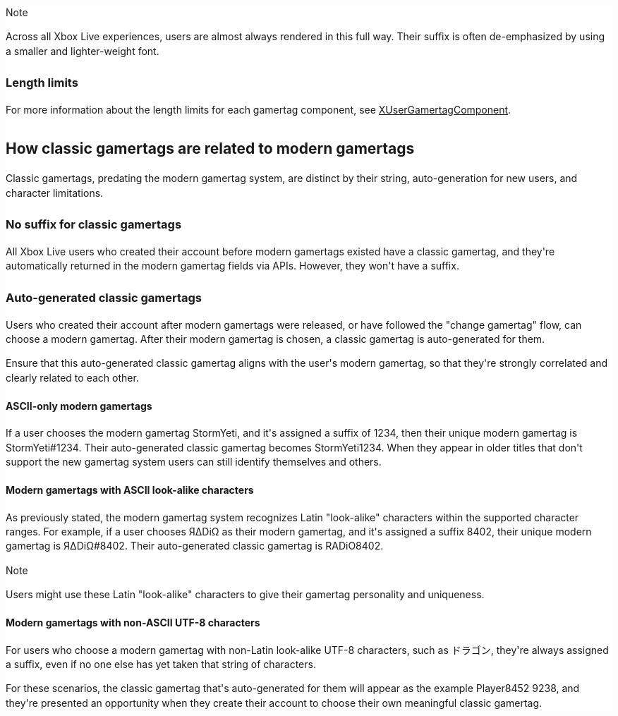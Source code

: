 > [!NOTE]
> Across all Xbox Live experiences, users are almost always rendered in this full way.  Their suffix is often de-emphasized by using a smaller and lighter-weight font.
  
### Length limits  
  
For more information about the length limits for each gamertag component, see [XUserGamertagComponent](../../../../../reference/system/xuser/enums/xusergamertagcomponent.md). 
  
## How classic gamertags are related to modern gamertags
  
Classic gamertags, predating the modern gamertag system, are distinct by their string, auto-generation for new users, and character limitations.  
    
### No suffix for classic gamertags
  
All Xbox Live users who created their account before modern gamertags existed have a classic gamertag, and they're automatically returned in the modern gamertag fields via APIs. However, they won't have a suffix.
  
### Auto-generated classic gamertags  
  
Users who created their account after modern gamertags were released, or have followed the "change gamertag" flow, can choose a modern gamertag. 
After their modern gamertag is chosen, a classic gamertag is auto-generated for them.  
  
Ensure that this auto-generated classic gamertag aligns with the user's modern gamertag, so that they're strongly correlated and clearly related to each other.  
  
#### ASCII-only modern gamertags  
  
If a user chooses the modern gamertag StormYeti, and it's assigned a suffix of 1234, then their unique modern gamertag is StormYeti#1234. Their auto-generated classic gamertag becomes StormYeti1234. 
When they appear in older titles that don't support the new gamertag system users can still identify themselves and others.  
  
#### Modern gamertags with ASCII look-alike characters  
  
As previously stated, the modern gamertag system recognizes Latin "look-alike" characters within the supported character ranges. For example, if a user chooses ЯΔDiΩ as their modern gamertag, and it's assigned a suffix 8402, their unique modern gamertag is ЯΔDiΩ#8402. Their auto-generated classic gamertag is RADiO8402.  

> [!NOTE]
> Users might use these Latin "look-alike" characters to give their gamertag personality and uniqueness.  
  
#### Modern gamertags with non-ASCII UTF-8 characters  
  
For users who choose a modern gamertag with non-Latin look-alike UTF-8 characters, such as ドラゴン, they're always assigned a suffix, even if no one else has yet taken that string of characters.
  
For these scenarios, the classic gamertag that's auto-generated for them will appear as the example Player8452 9238, and they're presented an opportunity when they create their account to choose their own meaningful classic gamertag.  
  
